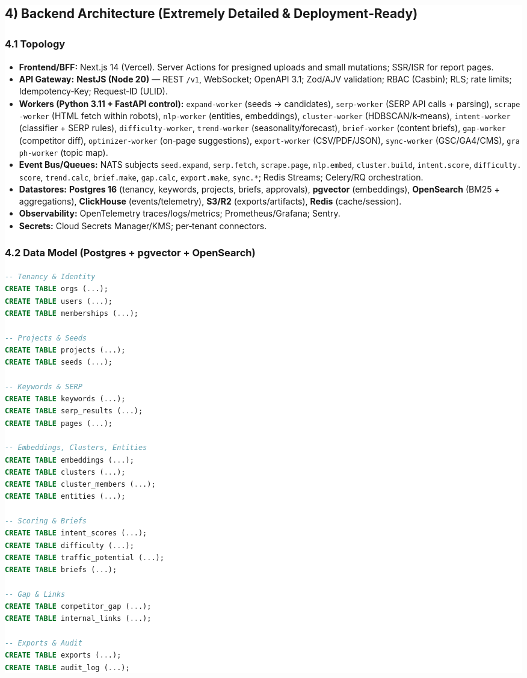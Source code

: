
## 4) Backend Architecture (Extremely Detailed & Deployment‑Ready)

### 4.1 Topology

* **Frontend/BFF:** Next.js 14 (Vercel). Server Actions for presigned uploads and small mutations; SSR/ISR for report pages.
* **API Gateway:** **NestJS (Node 20)** — REST `/v1`, WebSocket; OpenAPI 3.1; Zod/AJV validation; RBAC (Casbin); RLS; rate limits; Idempotency‑Key; Request‑ID (ULID).
* **Workers (Python 3.11 + FastAPI control):**
  `expand-worker` (seeds → candidates), `serp-worker` (SERP API calls + parsing), `scrape-worker` (HTML fetch within robots), `nlp-worker` (entities, embeddings), `cluster-worker` (HDBSCAN/k‑means), `intent-worker` (classifier + SERP rules), `difficulty-worker`, `trend-worker` (seasonality/forecast), `brief-worker` (content briefs), `gap-worker` (competitor diff), `optimizer-worker` (on‑page suggestions), `export-worker` (CSV/PDF/JSON), `sync-worker` (GSC/GA4/CMS), `graph-worker` (topic map).
* **Event Bus/Queues:** NATS subjects `seed.expand`, `serp.fetch`, `scrape.page`, `nlp.embed`, `cluster.build`, `intent.score`, `difficulty.score`, `trend.calc`, `brief.make`, `gap.calc`, `export.make`, `sync.*`; Redis Streams; Celery/RQ orchestration.
* **Datastores:** **Postgres 16** (tenancy, keywords, projects, briefs, approvals), **pgvector** (embeddings), **OpenSearch** (BM25 + aggregations), **ClickHouse** (events/telemetry), **S3/R2** (exports/artifacts), **Redis** (cache/session).
* **Observability:** OpenTelemetry traces/logs/metrics; Prometheus/Grafana; Sentry.
* **Secrets:** Cloud Secrets Manager/KMS; per‑tenant connectors.

### 4.2 Data Model (Postgres + pgvector + OpenSearch)

```sql
-- Tenancy & Identity
CREATE TABLE orgs (...);
CREATE TABLE users (...);
CREATE TABLE memberships (...);

-- Projects & Seeds
CREATE TABLE projects (...);
CREATE TABLE seeds (...);

-- Keywords & SERP
CREATE TABLE keywords (...);
CREATE TABLE serp_results (...);
CREATE TABLE pages (...);

-- Embeddings, Clusters, Entities
CREATE TABLE embeddings (...);
CREATE TABLE clusters (...);
CREATE TABLE cluster_members (...);
CREATE TABLE entities (...);

-- Scoring & Briefs
CREATE TABLE intent_scores (...);
CREATE TABLE difficulty (...);
CREATE TABLE traffic_potential (...);
CREATE TABLE briefs (...);

-- Gap & Links
CREATE TABLE competitor_gap (...);
CREATE TABLE internal_links (...);

-- Exports & Audit
CREATE TABLE exports (...);
CREATE TABLE audit_log (...);
```
